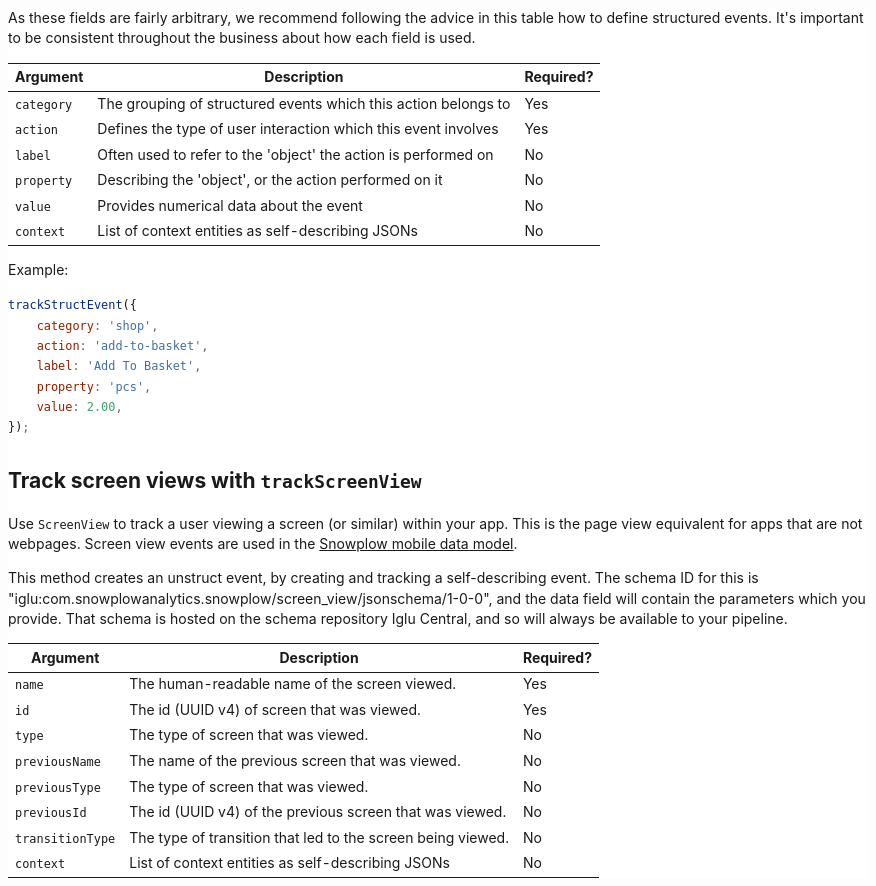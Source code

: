 As these fields are fairly arbitrary, we recommend following the advice in this table how to define structured events.
It's important to be consistent throughout the business about how each field is used.

| Argument   | Description                                                    | Required? |
| -----------| -------------------------------------------------------------- | ------------------ |
| `category` | The grouping of structured events which this action belongs to | Yes                |
| `action`   | Defines the type of user interaction which this event involves | Yes                |
| `label`    | Often used to refer to the 'object' the action is performed on | No                 |
| `property` | Describing the 'object', or the action performed on it         | No                 |
| `value`    | Provides numerical data about the event                        | No                 |
| `context`  | List of context entities as self-describing JSONs              | No                 |

Example:

```javascript
trackStructEvent({
    category: 'shop',
    action: 'add-to-basket',
    label: 'Add To Basket',
    property: 'pcs',
    value: 2.00,
});
```

## Track screen views with `trackScreenView`

Use `ScreenView` to track a user viewing a screen (or similar) within your app.
This is the page view equivalent for apps that are not webpages.
Screen view events are used in the [Snowplow mobile data model](https://docs.snowplowanalytics.com/docs/modeling-your-data/the-snowplow-mobile-model/).

This method creates an unstruct event, by creating and tracking a self-describing event.
The schema ID for this is "iglu:com.snowplowanalytics.snowplow/screen_view/jsonschema/1-0-0", and the data field will contain the parameters which you provide.
That schema is hosted on the schema repository Iglu Central, and so will always be available to your pipeline.

| Argument | Description | Required? |
|---|---|---|
| `name` | The human-readable name of the screen viewed. | Yes |
| `id` | The id (UUID v4) of screen that was viewed. | Yes |
| `type` | The type of screen that was viewed. | No |
| `previousName` | The name of the previous screen that was viewed. | No |
| `previousType` | The type of screen that was viewed. | No |
| `previousId` | The id (UUID v4) of the previous screen that was viewed. | No |
| `transitionType` | The type of transition that led to the screen being viewed. | No |
| `context` | List of context entities as self-describing JSONs | No |
